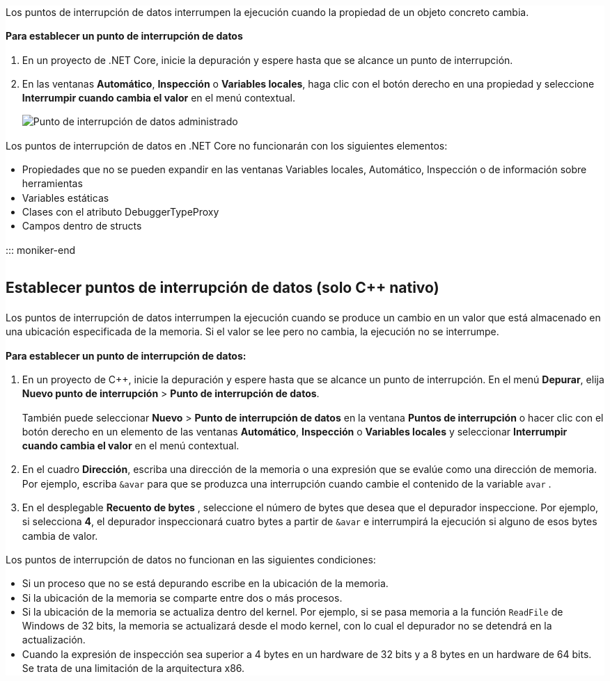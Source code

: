 Los puntos de interrupción de datos interrumpen la ejecución cuando la propiedad de un objeto concreto cambia.

**Para establecer un punto de interrupción de datos**

1. En un proyecto de .NET Core, inicie la depuración y espere hasta que se alcance un punto de interrupción.

2. En las ventanas **Automático**, **Inspección** o **Variables locales**, haga clic con el botón derecho en una propiedad y seleccione **Interrumpir cuando cambia el valor** en el menú contextual.

    ![Punto de interrupción de datos administrado](../debugger/media/managed-data-breakpoint.png "Punto de interrupción de datos administrado")

Los puntos de interrupción de datos en .NET Core no funcionarán con los siguientes elementos:

- Propiedades que no se pueden expandir en las ventanas Variables locales, Automático, Inspección o de información sobre herramientas
- Variables estáticas
- Clases con el atributo DebuggerTypeProxy
- Campos dentro de structs

::: moniker-end

## <a name="set-data-breakpoints-native-c-only"></a><a name="BKMK_set_a_data_breakpoint_native_cplusplus"></a>Establecer puntos de interrupción de datos (solo C++ nativo)

 Los puntos de interrupción de datos interrumpen la ejecución cuando se produce un cambio en un valor que está almacenado en una ubicación especificada de la memoria. Si el valor se lee pero no cambia, la ejecución no se interrumpe.

**Para establecer un punto de interrupción de datos:**

1. En un proyecto de C++, inicie la depuración y espere hasta que se alcance un punto de interrupción. En el menú **Depurar**, elija **Nuevo punto de interrupción** > **Punto de interrupción de datos**.

    También puede seleccionar **Nuevo** > **Punto de interrupción de datos** en la ventana **Puntos de interrupción** o hacer clic con el botón derecho en un elemento de las ventanas **Automático**, **Inspección** o **Variables locales** y seleccionar **Interrumpir cuando cambia el valor** en el menú contextual.

2. En el cuadro **Dirección**, escriba una dirección de la memoria o una expresión que se evalúe como una dirección de memoria. Por ejemplo, escriba `&avar` para que se produzca una interrupción cuando cambie el contenido de la variable `avar` .

3. En el desplegable **Recuento de bytes** , seleccione el número de bytes que desea que el depurador inspeccione. Por ejemplo, si selecciona **4**, el depurador inspeccionará cuatro bytes a partir de `&avar` e interrumpirá la ejecución si alguno de esos bytes cambia de valor.

Los puntos de interrupción de datos no funcionan en las siguientes condiciones:
- Si un proceso que no se está depurando escribe en la ubicación de la memoria.
- Si la ubicación de la memoria se comparte entre dos o más procesos.
- Si la ubicación de la memoria se actualiza dentro del kernel. Por ejemplo, si se pasa memoria a la función `ReadFile` de Windows de 32 bits, la memoria se actualizará desde el modo kernel, con lo cual el depurador no se detendrá en la actualización.
- Cuando la expresión de inspección sea superior a 4 bytes en un hardware de 32 bits y a 8 bytes en un hardware de 64 bits. Se trata de una limitación de la arquitectura x86.
